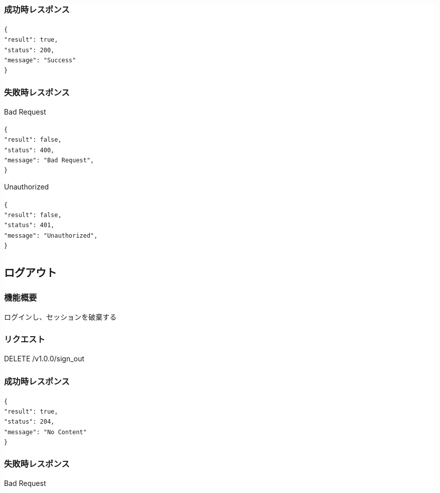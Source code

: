 ### 成功時レスポンス

```
{
"result": true,
"status": 200,
"message": "Success"
}
```

### 失敗時レスポンス

Bad Request

```
{
"result": false,
"status": 400,
"message": "Bad Request",
}
```

Unauthorized

```
{
"result": false,
"status": 401,
"message": "Unauthorized",
}
```

## ログアウト

### 機能概要
ログインし、セッションを破棄する

### リクエスト
DELETE /v1.0.0/sign_out

### 成功時レスポンス

```
{
"result": true,
"status": 204,
"message": "No Content"
}
```

### 失敗時レスポンス
Bad Request
